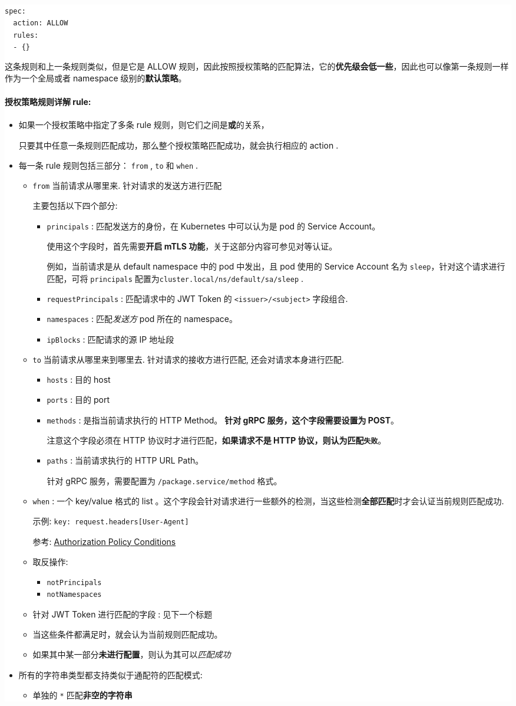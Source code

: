 ```
spec:
  action: ALLOW
  rules:
  - {}
```
这条规则和上一条规则类似，但是它是 ALLOW 规则，因此按照授权策略的匹配算法，它的**优先级会低一些**，因此也可以像第一条规则一样作为一个全局或者 namespace 级别的**默认策略**。

#### 授权策略规则详解 rule:

- 如果一个授权策略中指定了多条 rule 规则，则它们之间是**或**的关系，
    
    只要其中任意一条规则匹配成功，那么整个授权策略匹配成功，就会执行相应的 action .

- 每一条 rule 规则包括三部分： `from` , `to` 和 `when` .
    - `from` 当前请求从哪里来. 针对请求的发送方进行匹配

        主要包括以下四个部分:
        - `principals` : 匹配发送方的身份，在 Kubernetes 中可以认为是 pod 的 Service Account。

            使用这个字段时，首先需要**开启 mTLS 功能**，关于这部分内容可参见对等认证。

            例如，当前请求是从 default namespace 中的 pod 中发出，且 pod 使用的 Service Account 名为 `sleep`，针对这个请求进行匹配，可将 `principals` 配置为`cluster.local/ns/default/sa/sleep` .

        - `requestPrincipals` : 匹配请求中的 JWT Token 的 `<issuer>/<subject>` 字段组合.
        - `namespaces` : 匹配*发送方* pod 所在的 namespace。
        - `ipBlocks` : 匹配请求的源 IP 地址段

    - `to` 当前请求从哪里来到哪里去. 针对请求的接收方进行匹配, 还会对请求本身进行匹配.

        - `hosts` : 目的 host
        - `ports` : 目的 port
        - `methods` : 是指当前请求执行的 HTTP Method。
            **针对 gRPC 服务，这个字段需要设置为 POST**。

            注意这个字段必须在 HTTP 协议时才进行匹配，**如果请求不是 HTTP 协议，则认为匹配`失败`**。

        - `paths` : 当前请求执行的 HTTP URL Path。

            针对 gRPC 服务，需要配置为 `/package.service/method` 格式。

    - `when` : 一个 key/value 格式的 list 。这个字段会针对请求进行一些额外的检测，当这些检测**全部匹配**时才会认证当前规则匹配成功.

        示例: `key: request.headers[User-Agent]`

        参考: [Authorization Policy Conditions](https://istio.io/latest/docs/reference/config/security/conditions/)

    - 取反操作:
        - `notPrincipals`
        - `notNamespaces`
    - 针对 JWT Token 进行匹配的字段 : 见下一个标题

    - 当这些条件都满足时，就会认为当前规则匹配成功。
    - 如果其中某一部分**未进行配置**，则认为其可以*匹配成功*

- 所有的字符串类型都支持类似于通配符的匹配模式:
    - 单独的 `*` 匹配**非空的字符串**
